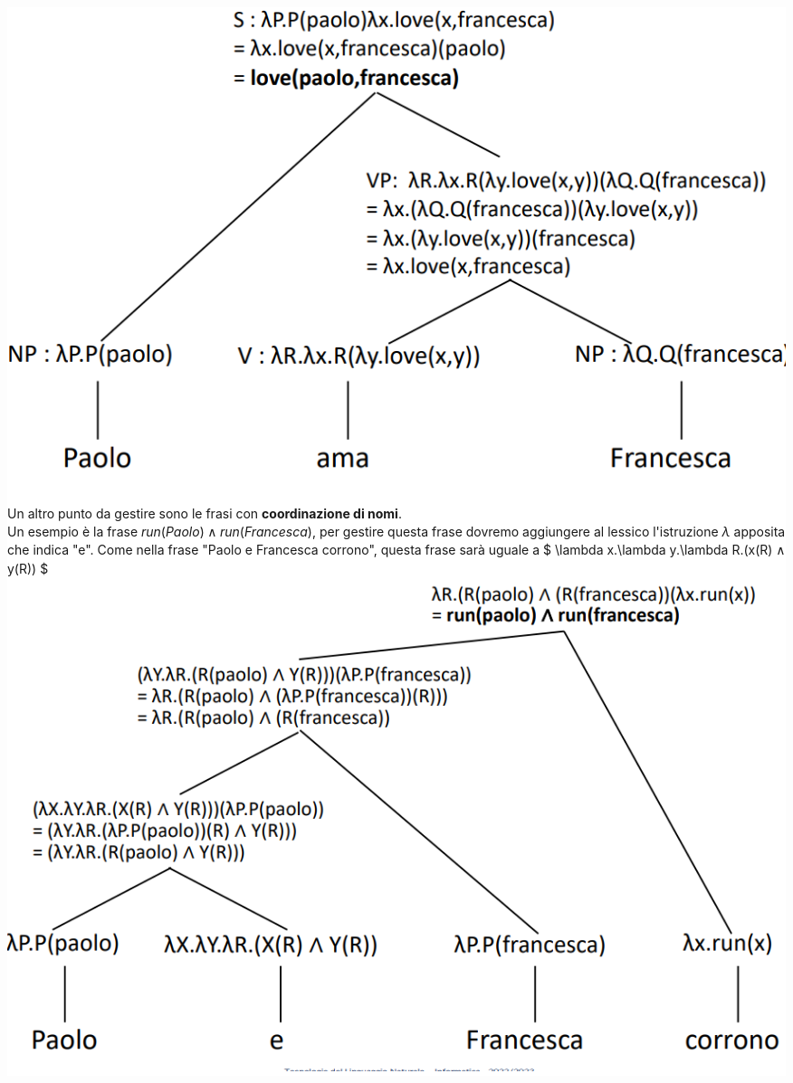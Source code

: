 ![Albero di "Ama francesca"](foto/ama%20francesca.png)

Un altro punto da gestire sono le frasi con **coordinazione di nomi**.  
Un esempio è la frase $run(Paolo) \wedge run(Francesca)$, per gestire questa frase dovremo aggiungere al lessico l'istruzione $\lambda$ apposita che indica "e". Come nella frase "Paolo e Francesca corrono", questa frase sarà uguale a $ \lambda x.\lambda y.\lambda R.(x(R) ∧ y(R)) $  
![Albero di "Paolo e Francesca corrono"](foto/paolo%20e%20francesca%20corrono.png)
